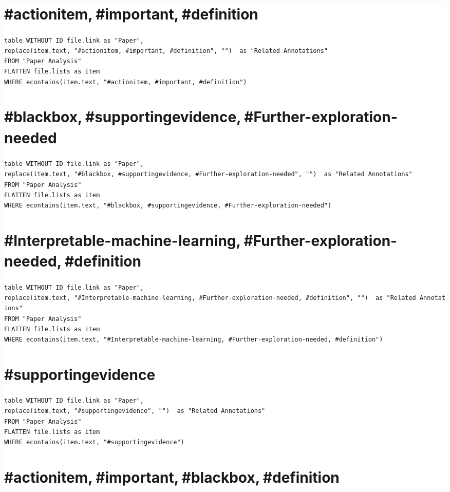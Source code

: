 
# #actionitem, #important, #definition

```dataview
table WITHOUT ID file.link as "Paper",
replace(item.text, "#actionitem, #important, #definition", "")  as "Related Annotations"
FROM "Paper Analysis"
FLATTEN file.lists as item
WHERE econtains(item.text, "#actionitem, #important, #definition")
```


# #blackbox, #supportingevidence, #Further-exploration-needed

```dataview
table WITHOUT ID file.link as "Paper",
replace(item.text, "#blackbox, #supportingevidence, #Further-exploration-needed", "")  as "Related Annotations"
FROM "Paper Analysis"
FLATTEN file.lists as item
WHERE econtains(item.text, "#blackbox, #supportingevidence, #Further-exploration-needed")
```


# #Interpretable-machine-learning, #Further-exploration-needed, #definition

```dataview
table WITHOUT ID file.link as "Paper",
replace(item.text, "#Interpretable-machine-learning, #Further-exploration-needed, #definition", "")  as "Related Annotations"
FROM "Paper Analysis"
FLATTEN file.lists as item
WHERE econtains(item.text, "#Interpretable-machine-learning, #Further-exploration-needed, #definition")
```


# #supportingevidence

```dataview
table WITHOUT ID file.link as "Paper",
replace(item.text, "#supportingevidence", "")  as "Related Annotations"
FROM "Paper Analysis"
FLATTEN file.lists as item
WHERE econtains(item.text, "#supportingevidence")
```


# #actionitem, #important, #blackbox, #definition
